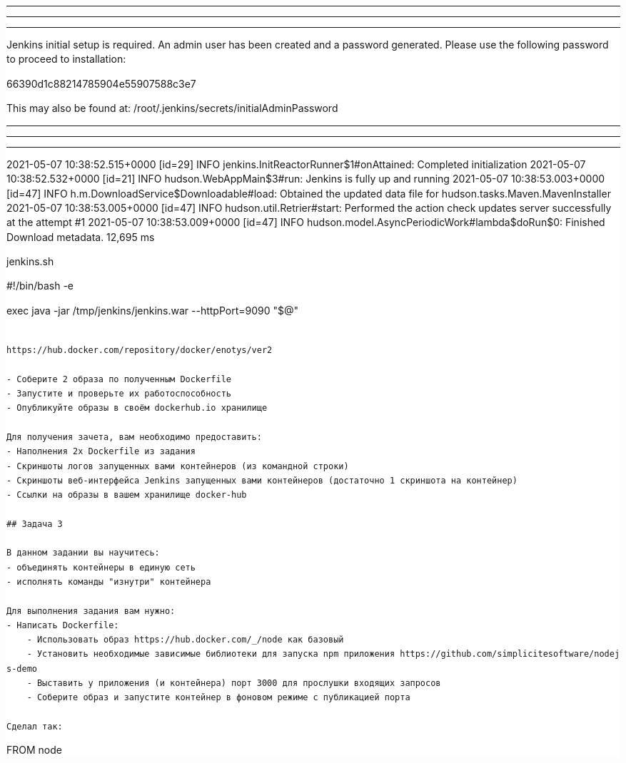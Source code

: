 *************************************************************
*************************************************************
*************************************************************

Jenkins initial setup is required. An admin user has been created and a password generated.
Please use the following password to proceed to installation:

66390d1c88214785904e55907588c3e7

This may also be found at: /root/.jenkins/secrets/initialAdminPassword

*************************************************************
*************************************************************
*************************************************************

2021-05-07 10:38:52.515+0000 [id=29]	INFO	jenkins.InitReactorRunner$1#onAttained: Completed initialization
2021-05-07 10:38:52.532+0000 [id=21]	INFO	hudson.WebAppMain$3#run: Jenkins is fully up and running
2021-05-07 10:38:53.003+0000 [id=47]	INFO	h.m.DownloadService$Downloadable#load: Obtained the updated data file for hudson.tasks.Maven.MavenInstaller
2021-05-07 10:38:53.005+0000 [id=47]	INFO	hudson.util.Retrier#start: Performed the action check updates server successfully at the attempt #1
2021-05-07 10:38:53.009+0000 [id=47]	INFO	hudson.model.AsyncPeriodicWork#lambda$doRun$0: Finished Download metadata. 12,695 ms

```

```
jenkins.sh

#!/bin/bash -e

exec java -jar /tmp/jenkins/jenkins.war --httpPort=9090 "$@"


```

https://hub.docker.com/repository/docker/enotys/ver2

- Соберите 2 образа по полученным Dockerfile
- Запустите и проверьте их работоспособность
- Опубликуйте образы в своём dockerhub.io хранилище

Для получения зачета, вам необходимо предоставить:
- Наполнения 2х Dockerfile из задания
- Скриншоты логов запущенных вами контейнеров (из командной строки)
- Скриншоты веб-интерфейса Jenkins запущенных вами контейнеров (достаточно 1 скриншота на контейнер)
- Ссылки на образы в вашем хранилище docker-hub

## Задача 3

В данном задании вы научитесь:
- объединять контейнеры в единую сеть
- исполнять команды "изнутри" контейнера

Для выполнения задания вам нужно:
- Написать Dockerfile:
    - Использовать образ https://hub.docker.com/_/node как базовый
    - Установить необходимые зависимые библиотеки для запуска npm приложения https://github.com/simplicitesoftware/nodejs-demo
    - Выставить у приложения (и контейнера) порт 3000 для прослушки входящих запросов
    - Соберите образ и запустите контейнер в фоновом режиме с публикацией порта
    
Сделал так:

```
FROM node